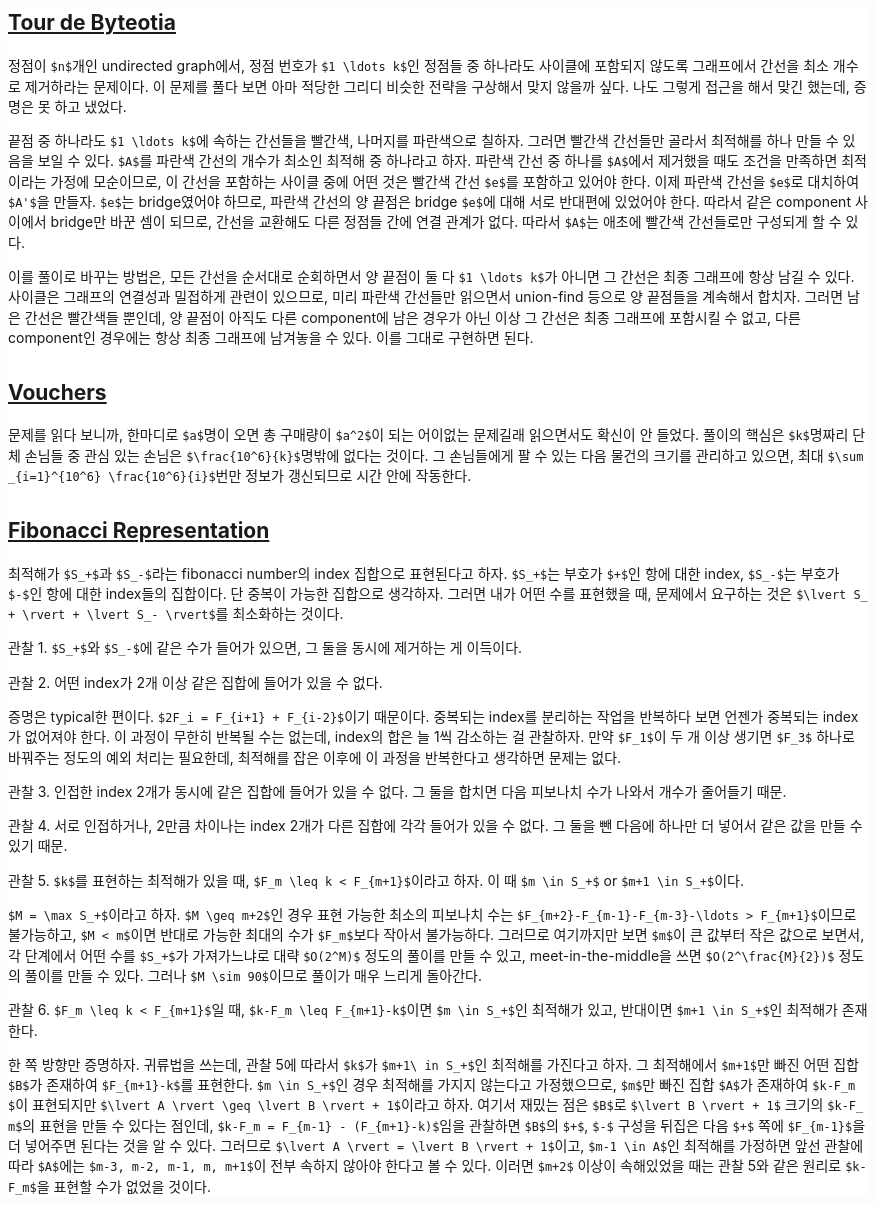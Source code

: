 
## [Tour de Byteotia](https://boj.kr/8225)

정점이 `$n$`개인 undirected graph에서, 정점 번호가 `$1 \ldots k$`인 정점들 중 하나라도 사이클에 포함되지 않도록 그래프에서 간선을 최소 개수로 제거하라는 문제이다. 이 문제를 풀다 보면 아마 적당한 그리디 비슷한 전략을 구상해서 맞지 않을까 싶다. 나도 그렇게 접근을 해서 맞긴 했는데, 증명은 못 하고 냈었다.

끝점 중 하나라도 `$1 \ldots k$`에 속하는 간선들을 빨간색, 나머지를 파란색으로 칠하자. 그러면 빨간색 간선들만 골라서 최적해를 하나 만들 수 있음을 보일 수 있다. `$A$`를 파란색 간선의 개수가 최소인 최적해 중 하나라고 하자. 파란색 간선 중 하나를 `$A$`에서 제거했을 때도 조건을 만족하면 최적이라는 가정에 모순이므로, 이 간선을 포함하는 사이클 중에 어떤 것은 빨간색 간선 `$e$`를 포함하고 있어야 한다. 이제 파란색 간선을 `$e$`로 대치하여 `$A'$`을 만들자. `$e$`는 bridge였어야 하므로, 파란색 간선의 양 끝점은 bridge `$e$`에 대해 서로 반대편에 있었어야 한다. 따라서 같은 component 사이에서 bridge만 바꾼 셈이 되므로, 간선을 교환해도 다른 정점들 간에 연결 관계가 없다. 따라서 `$A$`는 애초에 빨간색 간선들로만 구성되게 할 수 있다.

이를 풀이로 바꾸는 방법은, 모든 간선을 순서대로 순회하면서 양 끝점이 둘 다 `$1 \ldots k$`가 아니면 그 간선은 최종 그래프에 항상 남길 수 있다. 사이클은 그래프의 연결성과 밀접하게 관련이 있으므로, 미리 파란색 간선들만 읽으면서 union-find 등으로 양 끝점들을 계속해서 합치자. 그러면 남은 간선은 빨간색들 뿐인데, 양 끝점이 아직도 다른 component에 남은 경우가 아닌 이상 그 간선은 최종 그래프에 포함시킬 수 없고, 다른 component인 경우에는 항상 최종 그래프에 남겨놓을 수 있다. 이를 그대로 구현하면 된다.


## [Vouchers](https://boj.kr/8226)

문제를 읽다 보니까, 한마디로 `$a$`명이 오면 총 구매량이 `$a^2$`이 되는 어이없는 문제길래 읽으면서도 확신이 안 들었다. 풀이의 핵심은 `$k$`명짜리 단체 손님들 중 관심 있는 손님은 `$\frac{10^6}{k}$`명밖에 없다는 것이다. 그 손님들에게 팔 수 있는 다음 물건의 크기를 관리하고 있으면, 최대 `$\sum_{i=1}^{10^6} \frac{10^6}{i}$`번만 정보가 갱신되므로 시간 안에 작동한다.


## [Fibonacci Representation](https://boj.kr/8229)

최적해가 `$S_+$`과 `$S_-$`라는 fibonacci number의 index 집합으로 표현된다고 하자. `$S_+$`는 부호가 `$+$`인 항에 대한 index, `$S_-$`는 부호가 `$-$`인 항에 대한 index들의 집합이다. 단 중복이 가능한 집합으로 생각하자. 그러면 내가 어떤 수를 표현했을 때, 문제에서 요구하는 것은 `$\lvert S_+ \rvert + \lvert S_- \rvert$`를 최소화하는 것이다.

관찰 1. `$S_+$`와 `$S_-$`에 같은 수가 들어가 있으면, 그 둘을 동시에 제거하는 게 이득이다.

관찰 2. 어떤 index가 2개 이상 같은 집합에 들어가 있을 수 없다.

증명은 typical한 편이다. `$2F_i = F_{i+1} + F_{i-2}$`이기 때문이다. 중복되는 index를 분리하는 작업을 반복하다 보면 언젠가 중복되는 index가 없어져야 한다. 이 과정이 무한히 반복될 수는 없는데, index의 합은 늘 1씩 감소하는 걸 관찰하자. 만약 `$F_1$`이 두 개 이상 생기면 `$F_3$` 하나로 바꿔주는 정도의 예외 처리는 필요한데, 최적해를 잡은 이후에 이 과정을 반복한다고 생각하면 문제는 없다.

관찰 3. 인접한 index 2개가 동시에 같은 집합에 들어가 있을 수 없다. 그 둘을 합치면 다음 피보나치 수가 나와서 개수가 줄어들기 때문.

관찰 4. 서로 인접하거나, 2만큼 차이나는 index 2개가 다른 집합에 각각 들어가 있을 수 없다. 그 둘을 뺀 다음에 하나만 더 넣어서 같은 값을 만들 수 있기 때문.

관찰 5. `$k$`를 표현하는 최적해가 있을 때, `$F_m \leq k < F_{m+1}$`이라고 하자. 이 때 `$m \in S_+$` or `$m+1 \in S_+$`이다.

`$M = \max S_+$`이라고 하자. `$M \geq m+2$`인 경우 표현 가능한 최소의 피보나치 수는 `$F_{m+2}-F_{m-1}-F_{m-3}-\ldots > F_{m+1}$`이므로 불가능하고, `$M < m$`이면 반대로 가능한 최대의 수가 `$F_m$`보다 작아서 불가능하다. 그러므로 여기까지만 보면 `$m$`이 큰 값부터 작은 값으로 보면서, 각 단계에서 어떤 수를 `$S_+$`가 가져가느냐로 대략 `$O(2^M)$` 정도의 풀이를 만들 수 있고, meet-in-the-middle을 쓰면 `$O(2^\frac{M}{2})$` 정도의 풀이를 만들 수 있다. 그러나 `$M \sim 90$`이므로 풀이가 매우 느리게 돌아간다.

관찰 6. `$F_m \leq k < F_{m+1}$`일 때, `$k-F_m \leq F_{m+1}-k$`이면 `$m \in S_+$`인 최적해가 있고, 반대이면 `$m+1 \in S_+$`인 최적해가 존재한다.

한 쪽 방향만 증명하자. 귀류법을 쓰는데, 관찰 5에 따라서 `$k$`가 `$m+1\ in S_+$`인 최적해를 가진다고 하자. 그 최적해에서 `$m+1$`만 빠진 어떤 집합 `$B$`가 존재하여 `$F_{m+1}-k$`를 표현한다. `$m \in S_+$`인 경우 최적해를 가지지 않는다고 가정했으므로, `$m$`만 빠진 집합 `$A$`가 존재하여 `$k-F_m$`이 표현되지만 `$\lvert A \rvert \geq \lvert B \rvert + 1$`이라고 하자. 여기서 재밌는 점은 `$B$`로 `$\lvert B \rvert + 1$` 크기의 `$k-F_m$`의 표현을 만들 수 있다는 점인데, `$k-F_m = F_{m-1} - (F_{m+1}-k)$`임을 관찰하면 `$B$`의 `$+$`, `$-$` 구성을 뒤집은 다음 `$+$` 쪽에 `$F_{m-1}$`을 더 넣어주면 된다는 것을 알 수 있다. 그러므로 `$\lvert A \rvert = \lvert B \rvert + 1$`이고, `$m-1 \in A$`인 최적해를 가정하면 앞선 관찰에 따라 `$A$`에는 `$m-3, m-2, m-1, m, m+1$`이 전부 속하지 않아야 한다고 볼 수 있다. 이러면 `$m+2$` 이상이 속해있었을 때는 관찰 5와 같은 원리로 `$k-F_m$`을 표현할 수가 없었을 것이다. 
